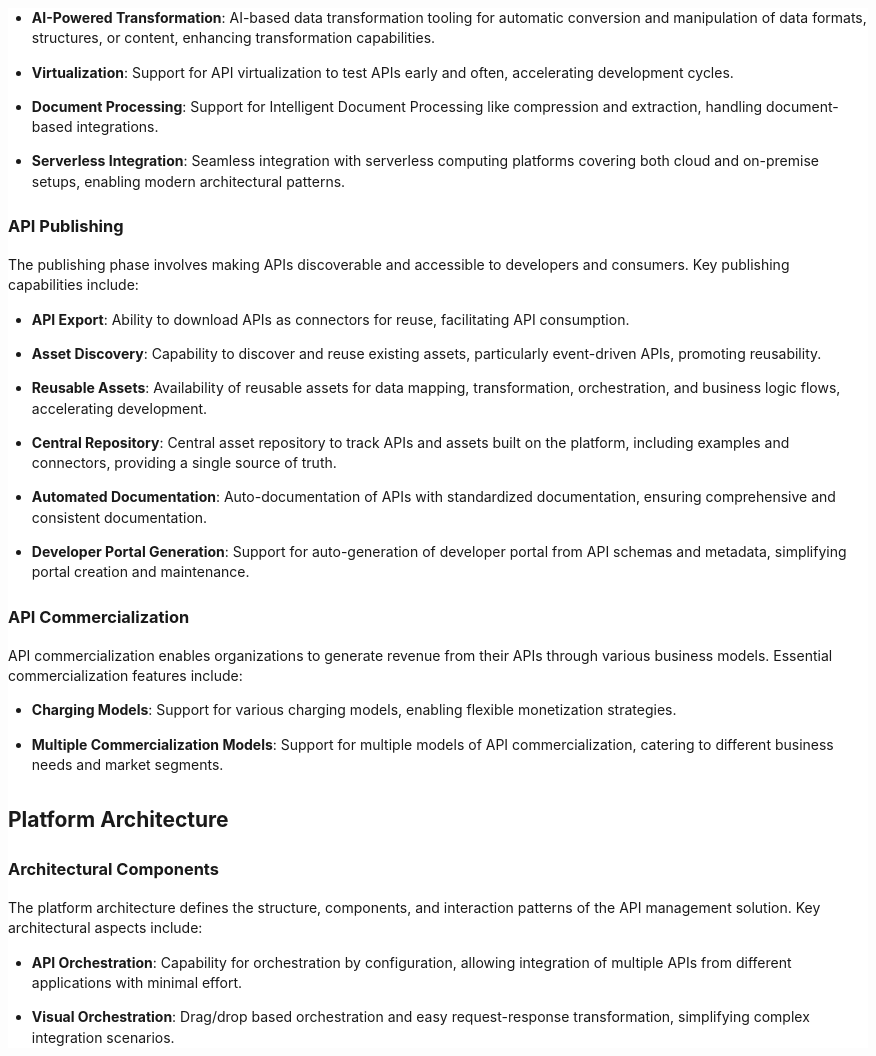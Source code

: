 - **AI-Powered Transformation**: AI-based data transformation tooling for automatic conversion and manipulation of data formats, structures, or content, enhancing transformation capabilities.

- **Virtualization**: Support for API virtualization to test APIs early and often, accelerating development cycles.

- **Document Processing**: Support for Intelligent Document Processing like compression and extraction, handling document-based integrations.

- **Serverless Integration**: Seamless integration with serverless computing platforms covering both cloud and on-premise setups, enabling modern architectural patterns.

### API Publishing

The publishing phase involves making APIs discoverable and accessible to developers and consumers. Key publishing capabilities include:

- **API Export**: Ability to download APIs as connectors for reuse, facilitating API consumption.

- **Asset Discovery**: Capability to discover and reuse existing assets, particularly event-driven APIs, promoting reusability.

- **Reusable Assets**: Availability of reusable assets for data mapping, transformation, orchestration, and business logic flows, accelerating development.

- **Central Repository**: Central asset repository to track APIs and assets built on the platform, including examples and connectors, providing a single source of truth.

- **Automated Documentation**: Auto-documentation of APIs with standardized documentation, ensuring comprehensive and consistent documentation.

- **Developer Portal Generation**: Support for auto-generation of developer portal from API schemas and metadata, simplifying portal creation and maintenance.

### API Commercialization

API commercialization enables organizations to generate revenue from their APIs through various business models. Essential commercialization features include:

- **Charging Models**: Support for various charging models, enabling flexible monetization strategies.

- **Multiple Commercialization Models**: Support for multiple models of API commercialization, catering to different business needs and market segments.

## Platform Architecture

### Architectural Components

The platform architecture defines the structure, components, and interaction patterns of the API management solution. Key architectural aspects include:

- **API Orchestration**: Capability for orchestration by configuration, allowing integration of multiple APIs from different applications with minimal effort.

- **Visual Orchestration**: Drag/drop based orchestration and easy request-response transformation, simplifying complex integration scenarios.
